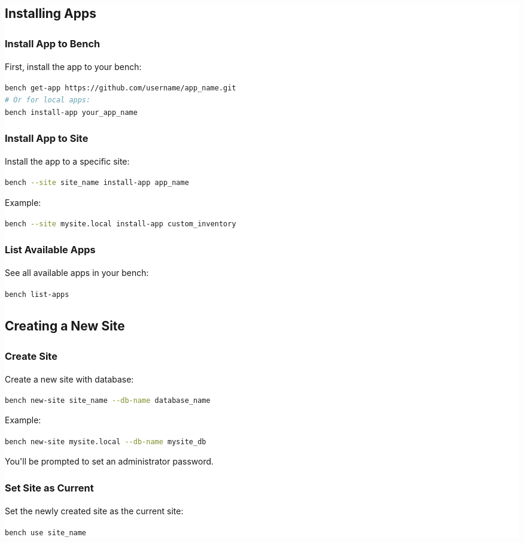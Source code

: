 ## Installing Apps

### Install App to Bench

First, install the app to your bench:

```bash
bench get-app https://github.com/username/app_name.git
# Or for local apps:
bench install-app your_app_name
```

### Install App to Site

Install the app to a specific site:

```bash
bench --site site_name install-app app_name
```

Example:

```bash
bench --site mysite.local install-app custom_inventory
```

### List Available Apps

See all available apps in your bench:

```bash
bench list-apps
```

## Creating a New Site

### Create Site

Create a new site with database:

```bash
bench new-site site_name --db-name database_name
```

Example:

```bash
bench new-site mysite.local --db-name mysite_db
```

You'll be prompted to set an administrator password.

### Set Site as Current

Set the newly created site as the current site:

```bash
bench use site_name
```
